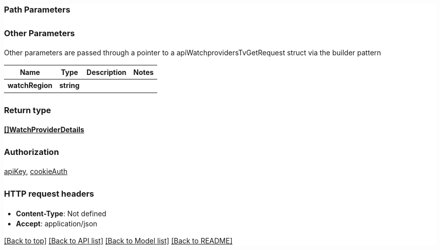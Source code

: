 
### Path Parameters



### Other Parameters

Other parameters are passed through a pointer to a apiWatchprovidersTvGetRequest struct via the builder pattern


Name | Type | Description  | Notes
------------- | ------------- | ------------- | -------------
 **watchRegion** | **string** |  | 

### Return type

[**[]WatchProviderDetails**](WatchProviderDetails.md)

### Authorization

[apiKey](../README.md#apiKey), [cookieAuth](../README.md#cookieAuth)

### HTTP request headers

- **Content-Type**: Not defined
- **Accept**: application/json

[[Back to top]](#) [[Back to API list]](../README.md#documentation-for-api-endpoints)
[[Back to Model list]](../README.md#documentation-for-models)
[[Back to README]](../README.md)

